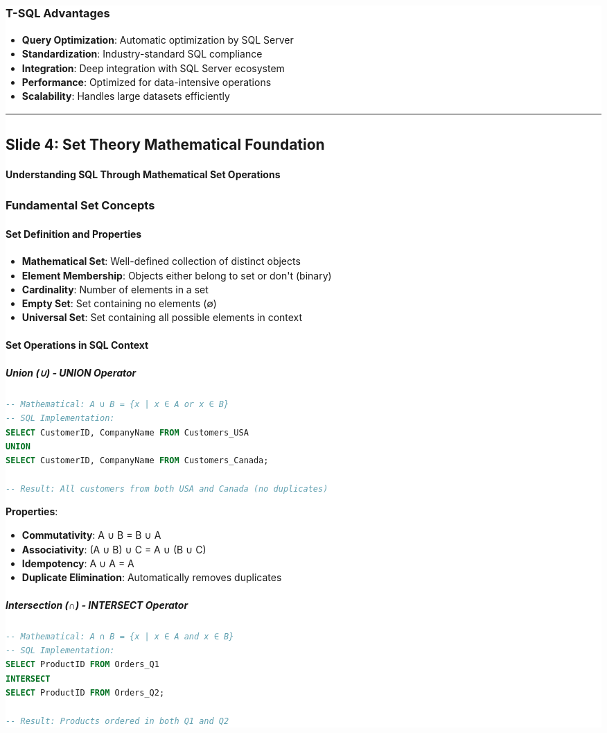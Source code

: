
### T-SQL Advantages
- **Query Optimization**: Automatic optimization by SQL Server
- **Standardization**: Industry-standard SQL compliance
- **Integration**: Deep integration with SQL Server ecosystem
- **Performance**: Optimized for data-intensive operations
- **Scalability**: Handles large datasets efficiently

---

## Slide 4: Set Theory Mathematical Foundation
**Understanding SQL Through Mathematical Set Operations**

### Fundamental Set Concepts

#### **Set Definition and Properties**
- **Mathematical Set**: Well-defined collection of distinct objects
- **Element Membership**: Objects either belong to set or don't (binary)
- **Cardinality**: Number of elements in a set
- **Empty Set**: Set containing no elements (∅)
- **Universal Set**: Set containing all possible elements in context

#### **Set Operations in SQL Context**

##### **Union (∪) - UNION Operator**
```sql
-- Mathematical: A ∪ B = {x | x ∈ A or x ∈ B}
-- SQL Implementation:
SELECT CustomerID, CompanyName FROM Customers_USA
UNION
SELECT CustomerID, CompanyName FROM Customers_Canada;

-- Result: All customers from both USA and Canada (no duplicates)
```

**Properties**:
- **Commutativity**: A ∪ B = B ∪ A
- **Associativity**: (A ∪ B) ∪ C = A ∪ (B ∪ C)
- **Idempotency**: A ∪ A = A
- **Duplicate Elimination**: Automatically removes duplicates

##### **Intersection (∩) - INTERSECT Operator**
```sql
-- Mathematical: A ∩ B = {x | x ∈ A and x ∈ B}
-- SQL Implementation:
SELECT ProductID FROM Orders_Q1
INTERSECT
SELECT ProductID FROM Orders_Q2;

-- Result: Products ordered in both Q1 and Q2
```
